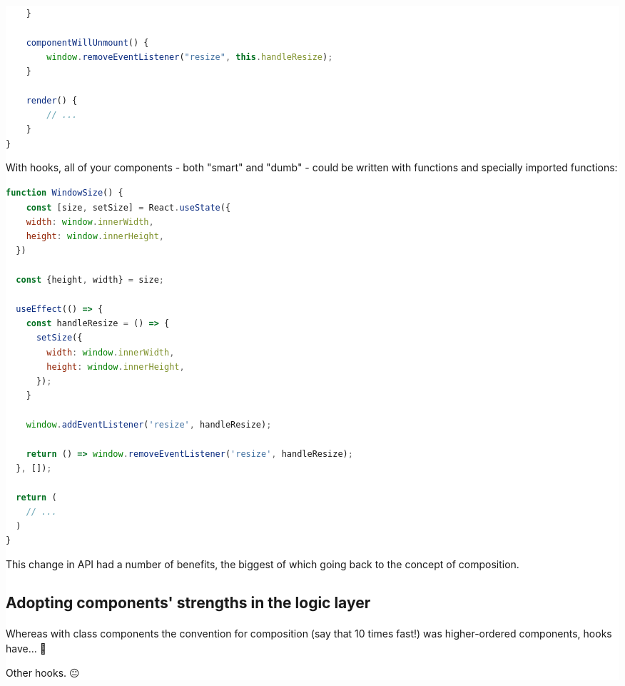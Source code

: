 ```jsx
	}

	componentWillUnmount() {
		window.removeEventListener("resize", this.handleResize);
	}

	render() {
		// ...
	}
}
```

With hooks, all of your components - both "smart" and "dumb" - could be written with functions and specially imported functions:

```jsx
function WindowSize() {
	const [size, setSize] = React.useState({
    width: window.innerWidth,
    height: window.innerHeight,
  })

  const {height, width} = size;

  useEffect(() => {
    const handleResize = () => {
      setSize({
        width: window.innerWidth,
        height: window.innerHeight,
      });
    }

    window.addEventListener('resize', handleResize);

    return () => window.removeEventListener('resize', handleResize);
  }, []);

  return (
  	// ...
  )
}
```

This change in API had a number of benefits, the biggest of which going back to the concept of composition.

## Adopting components' strengths in the logic layer

Whereas with class components the convention for composition (say that 10 times fast!) was higher-ordered components, hooks have... 🥁

Other hooks. 😐
